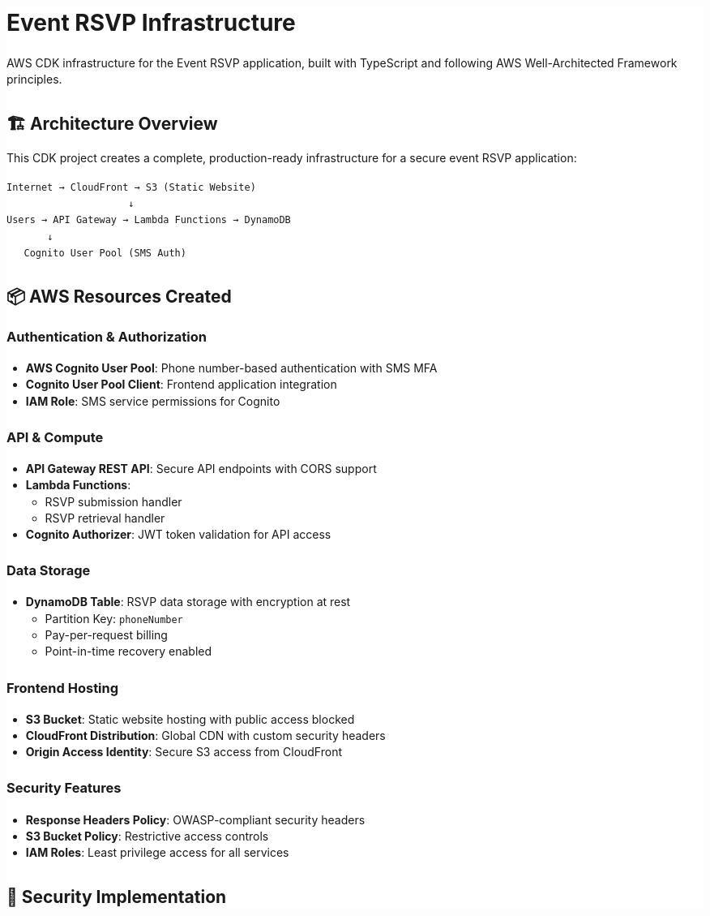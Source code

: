 # Event RSVP Infrastructure

AWS CDK infrastructure for the Event RSVP application, built with TypeScript and following AWS Well-Architected Framework principles.

## 🏗️ Architecture Overview

This CDK project creates a complete, production-ready infrastructure for a secure event RSVP application:

```
Internet → CloudFront → S3 (Static Website)
                     ↓
Users → API Gateway → Lambda Functions → DynamoDB
       ↓
   Cognito User Pool (SMS Auth)
```

## 📦 AWS Resources Created

### Authentication & Authorization
- **AWS Cognito User Pool**: Phone number-based authentication with SMS MFA
- **Cognito User Pool Client**: Frontend application integration
- **IAM Role**: SMS service permissions for Cognito

### API & Compute
- **API Gateway REST API**: Secure API endpoints with CORS support
- **Lambda Functions**:
  - RSVP submission handler
  - RSVP retrieval handler
- **Cognito Authorizer**: JWT token validation for API access

### Data Storage
- **DynamoDB Table**: RSVP data storage with encryption at rest
  - Partition Key: `phoneNumber`
  - Pay-per-request billing
  - Point-in-time recovery enabled

### Frontend Hosting
- **S3 Bucket**: Static website hosting with public access blocked
- **CloudFront Distribution**: Global CDN with custom security headers
- **Origin Access Identity**: Secure S3 access from CloudFront

### Security Features
- **Response Headers Policy**: OWASP-compliant security headers
- **S3 Bucket Policy**: Restrictive access controls
- **IAM Roles**: Least privilege access for all services

## 🔐 Security Implementation
